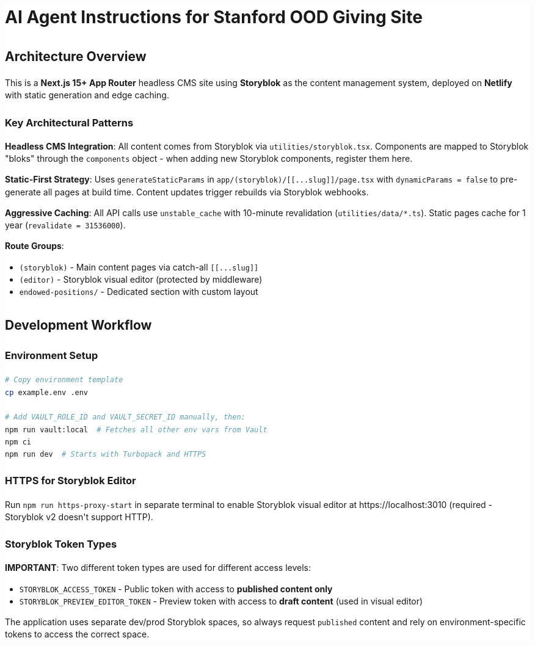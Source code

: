 # AI Agent Instructions for Stanford OOD Giving Site

## Architecture Overview

This is a **Next.js 15+ App Router** headless CMS site using **Storyblok** as the content management system, deployed on **Netlify** with static generation and edge caching.

### Key Architectural Patterns

**Headless CMS Integration**: All content comes from Storyblok via `utilities/storyblok.tsx`. Components are mapped to Storyblok "bloks" through the `components` object - when adding new Storyblok components, register them here.

**Static-First Strategy**: Uses `generateStaticParams` in `app/(storyblok)/[[...slug]]/page.tsx` with `dynamicParams = false` to pre-generate all pages at build time. Content updates trigger rebuilds via Storyblok webhooks.

**Aggressive Caching**: All API calls use `unstable_cache` with 10-minute revalidation (`utilities/data/*.ts`). Static pages cache for 1 year (`revalidate = 31536000`).

**Route Groups**: 
- `(storyblok)` - Main content pages via catch-all `[[...slug]]`
- `(editor)` - Storyblok visual editor (protected by middleware)
- `endowed-positions/` - Dedicated section with custom layout

## Development Workflow

### Environment Setup
```bash
# Copy environment template
cp example.env .env

# Add VAULT_ROLE_ID and VAULT_SECRET_ID manually, then:
npm run vault:local  # Fetches all other env vars from Vault
npm ci
npm run dev  # Starts with Turbopack and HTTPS
```

### HTTPS for Storyblok Editor
Run `npm run https-proxy-start` in separate terminal to enable Storyblok visual editor at https://localhost:3010 (required - Storyblok v2 doesn't support HTTP).

### Storyblok Token Types
**IMPORTANT**: Two different token types are used for different access levels:
- `STORYBLOK_ACCESS_TOKEN` - Public token with access to **published content only**
- `STORYBLOK_PREVIEW_EDITOR_TOKEN` - Preview token with access to **draft content** (used in visual editor)

The application uses separate dev/prod Storyblok spaces, so always request `published` content and rely on environment-specific tokens to access the correct space.
